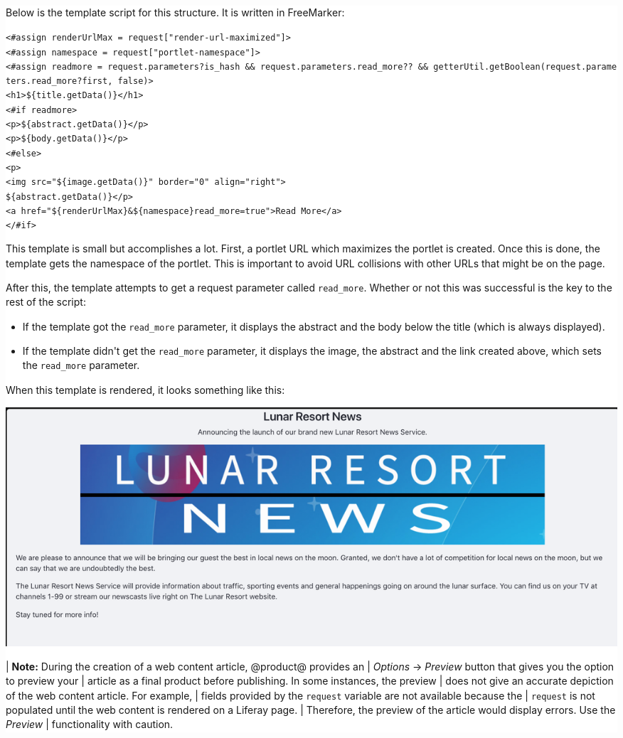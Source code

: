 Below is the template script for this structure. It is written in FreeMarker:

    <#assign renderUrlMax = request["render-url-maximized"]>
    <#assign namespace = request["portlet-namespace"]>
    <#assign readmore = request.parameters?is_hash && request.parameters.read_more?? && getterUtil.getBoolean(request.parameters.read_more?first, false)>
    <h1>${title.getData()}</h1>
    <#if readmore>
    <p>${abstract.getData()}</p>
    <p>${body.getData()}</p>
    <#else>
    <p>
    <img src="${image.getData()}" border="0" align="right">
    ${abstract.getData()}</p>
    <a href="${renderUrlMax}&${namespace}read_more=true">Read More</a>
    </#if>

This template is small but accomplishes a lot. First, a portlet URL which
maximizes the portlet is created. Once this is done, the template gets the
namespace of the portlet. This is important to avoid URL collisions with other
URLs that might be on the page.

After this, the template attempts to get a request parameter called `read_more`.
Whether or not this was successful is the key to the rest of the script:

- If the template got the `read_more` parameter, it displays the abstract and
the body below the title (which is always displayed).

- If the template didn't get the `read_more` parameter, it displays the image,
the abstract and the link created above, which sets the `read_more` parameter.

When this template is rendered, it looks something like this:

![Figure 5: The initial and expanded views for the Lunar Resort News Article. After clicking *Read More*, you're able to read the full text body.](../../../images/web-content-structures-templates-completed.png)

| **Note:** During the creation of a web content article, @product@ provides an
| *Options* &rarr; *Preview* button that gives you the option to preview your
| article as a final product before publishing. In some instances, the preview
| does not give an accurate depiction of the web content article. For example,
| fields provided by the `request` variable are not available because the
| `request` is not populated until the web content is rendered on a Liferay page.
| Therefore, the preview of the article would display errors. Use the *Preview*
| functionality with caution.
